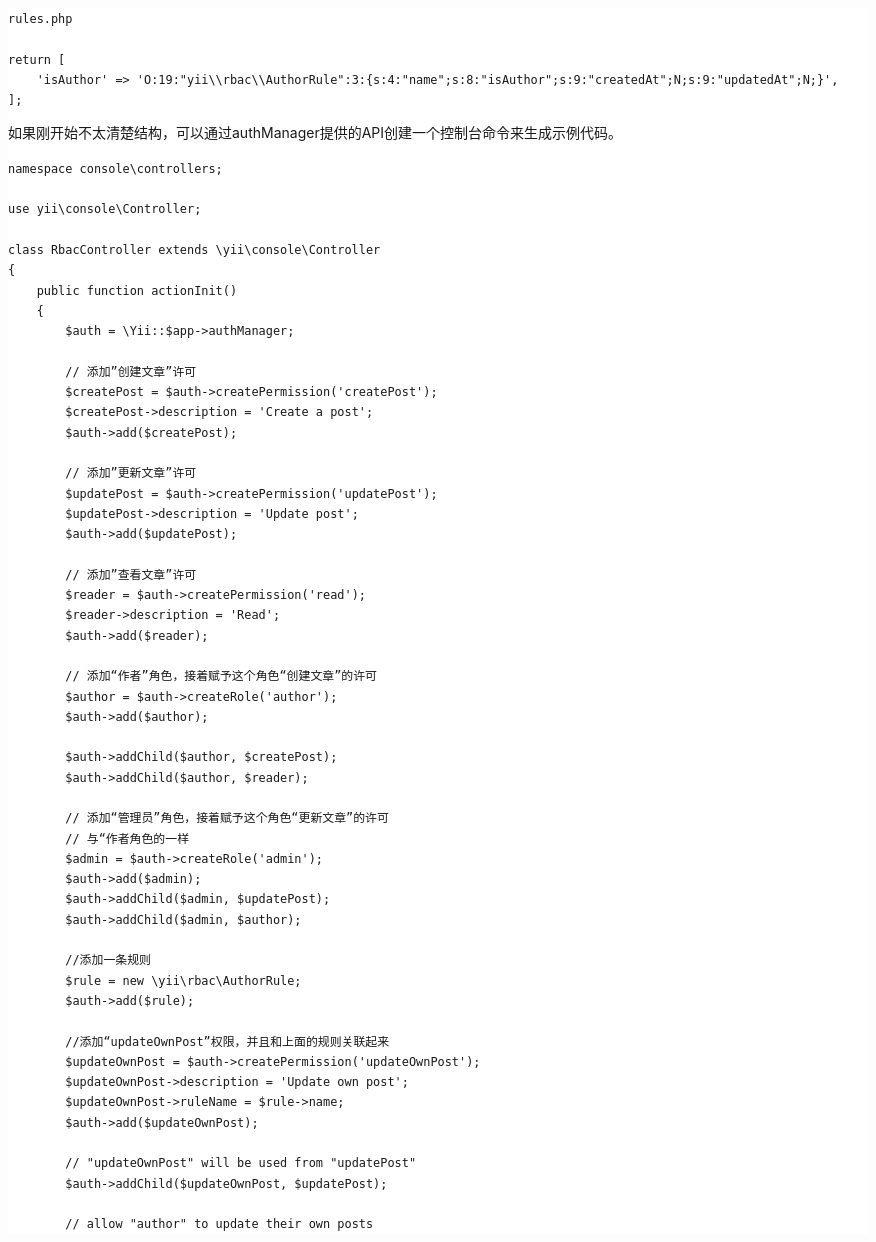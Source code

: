 ```
rules.php

return [
    'isAuthor' => 'O:19:"yii\\rbac\\AuthorRule":3:{s:4:"name";s:8:"isAuthor";s:9:"createdAt";N;s:9:"updatedAt";N;}',
];
```

如果刚开始不太清楚结构，可以通过authManager提供的API创建一个控制台命令来生成示例代码。

```
namespace console\controllers;

use yii\console\Controller;

class RbacController extends \yii\console\Controller 
{
    public function actionInit()
    {
        $auth = \Yii::$app->authManager;

        // 添加”创建文章”许可
        $createPost = $auth->createPermission('createPost');
        $createPost->description = 'Create a post';
        $auth->add($createPost);

        // 添加”更新文章”许可
        $updatePost = $auth->createPermission('updatePost');
        $updatePost->description = 'Update post';
        $auth->add($updatePost);

        // 添加”查看文章”许可
        $reader = $auth->createPermission('read');
        $reader->description = 'Read';
        $auth->add($reader);

        // 添加“作者”角色，接着赋予这个角色“创建文章”的许可
        $author = $auth->createRole('author');
        $auth->add($author);

        $auth->addChild($author, $createPost);
        $auth->addChild($author, $reader);

        // 添加“管理员”角色，接着赋予这个角色“更新文章”的许可
        // 与“作者角色的一样
        $admin = $auth->createRole('admin');
        $auth->add($admin);
        $auth->addChild($admin, $updatePost);
        $auth->addChild($admin, $author);

        //添加一条规则
        $rule = new \yii\rbac\AuthorRule;
        $auth->add($rule);

        //添加“updateOwnPost”权限，并且和上面的规则关联起来
        $updateOwnPost = $auth->createPermission('updateOwnPost');
        $updateOwnPost->description = 'Update own post';
        $updateOwnPost->ruleName = $rule->name;
        $auth->add($updateOwnPost);

        // "updateOwnPost" will be used from "updatePost"
        $auth->addChild($updateOwnPost, $updatePost);

        // allow "author" to update their own posts
```